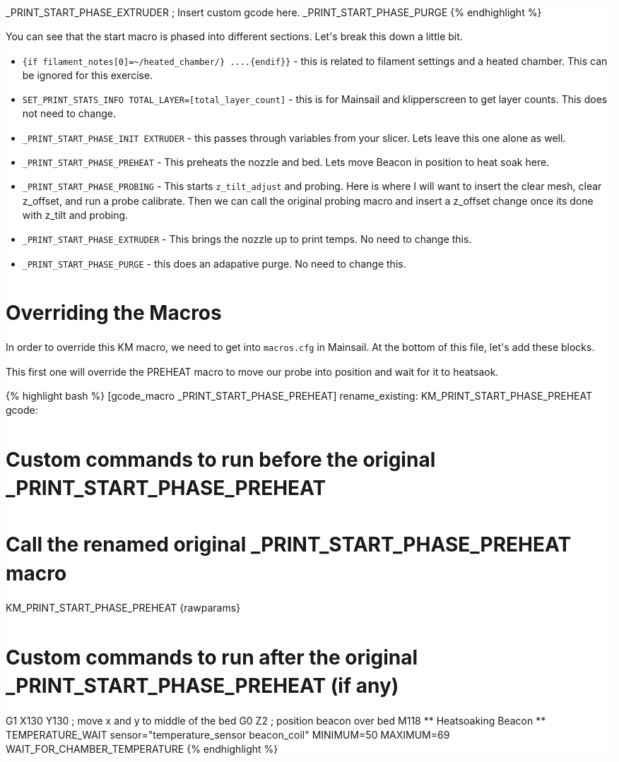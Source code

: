 _PRINT_START_PHASE_EXTRUDER
; Insert custom gcode here.
_PRINT_START_PHASE_PURGE
{% endhighlight %}

You can see that the start macro is phased into different sections. Let's break this down a little bit.

- `{if filament_notes[0]=~/heated_chamber/} ....{endif}}` - this is related to filament settings and a heated chamber.  This can be ignored for this exercise.

- `SET_PRINT_STATS_INFO TOTAL_LAYER=[total_layer_count]` - this is for Mainsail and klipperscreen to get layer counts.  This does not need to change.

- `_PRINT_START_PHASE_INIT EXTRUDER` - this passes through variables from your slicer.  Lets leave this one alone as well.

- `_PRINT_START_PHASE_PREHEAT` - This preheats the nozzle and bed.  Lets move Beacon in position to heat soak here.

- `_PRINT_START_PHASE_PROBING` - This starts `z_tilt_adjust` and probing.  Here is where I will want to insert the clear mesh, clear z_offset, and run a probe calibrate. Then we can call the original probing macro and insert a z_offset change once its done with z_tilt and probing.

- `_PRINT_START_PHASE_EXTRUDER` - This brings the nozzle up to print temps. No need to change this.

- `_PRINT_START_PHASE_PURGE` - this does an adapative purge. No need to change this.

# Overriding the Macros

In order to override this KM macro, we need to get into `macros.cfg` in Mainsail. At the bottom of this file, let's add these blocks.

This first one will override the PREHEAT macro to move our probe into position and wait for it to heatsaok.

{% highlight bash %}
[gcode_macro _PRINT_START_PHASE_PREHEAT]
rename_existing: KM_PRINT_START_PHASE_PREHEAT
gcode:
 # Custom commands to run before the original _PRINT_START_PHASE_PREHEAT
  
# Call the renamed original _PRINT_START_PHASE_PREHEAT macro
  KM_PRINT_START_PHASE_PREHEAT {rawparams}

# Custom commands to run after the original _PRINT_START_PHASE_PREHEAT (if any)
  G1 X130 Y130 ; move x and y to middle of the bed
  G0 Z2 ; position beacon over bed
  M118 ** Heatsoaking Beacon **
  TEMPERATURE_WAIT sensor="temperature_sensor beacon_coil" MINIMUM=50 MAXIMUM=69
  WAIT_FOR_CHAMBER_TEMPERATURE
{% endhighlight %}
